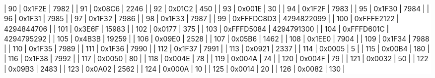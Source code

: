 |      90 | 0x1F2E      |        7982 |
|      91 | 0x08C6      |        2246 |
|      92 | 0x01C2      |         450 |
|      93 | 0x001E      |          30 |
|      94 | 0x1F2F      |        7983 |
|      95 | 0x1F30      |        7984 |
|      96 | 0x1F31      |        7985 |
|      97 | 0x1F32      |        7986 |
|      98 | 0x1F33      |        7987 |
|      99 | 0xFFFDC8D3  |  4294822099 |
|     100 | 0xFFFE2122  |  4294844706 |
|     101 | 0x3E6F      |       15983 |
|     102 | 0x0177      |         375 |
|     103 | 0xFFFD5084  |  4294791300 |
|     104 | 0xFFFD601C  |  4294795292 |
|     105 | 0x4B3B      |       19259 |
|     106 | 0x09E0      |        2528 |
|     107 | 0x05B6      |        1462 |
|     108 | 0x1EE0      |        7904 |
|     109 | 0x1F34      |        7988 |
|     110 | 0x1F35      |        7989 |
|     111 | 0x1F36      |        7990 |
|     112 | 0x1F37      |        7991 |
|     113 | 0x0921      |        2337 |
|     114 | 0x0005      |           5 |
|     115 | 0x00B4      |         180 |
|     116 | 0x1F38      |        7992 |
|     117 | 0x0050      |          80 |
|     118 | 0x004E      |          78 |
|     119 | 0x004A      |          74 |
|     120 | 0x004F      |          79 |
|     121 | 0x0032      |          50 |
|     122 | 0x09B3      |        2483 |
|     123 | 0x0A02      |        2562 |
|     124 | 0x000A      |          10 |
|     125 | 0x0014      |          20 |
|     126 | 0x0082      |         130 |